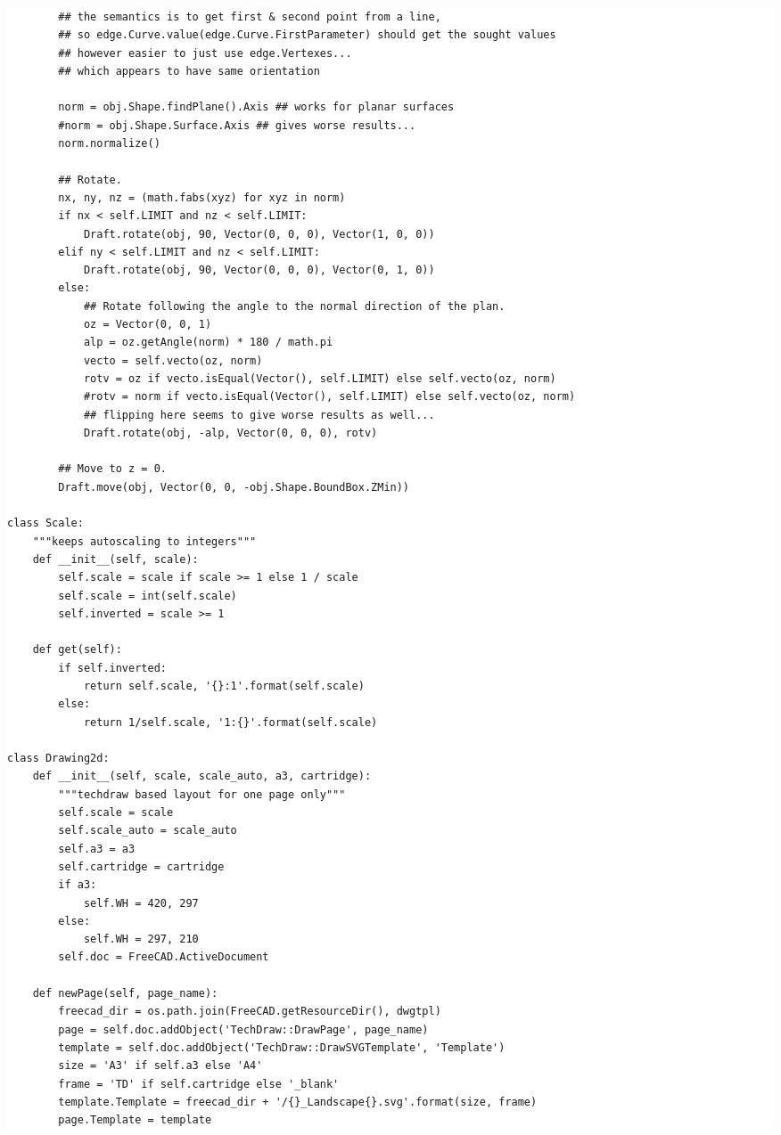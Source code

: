 ```
        ## the semantics is to get first & second point from a line,
        ## so edge.Curve.value(edge.Curve.FirstParameter) should get the sought values
        ## however easier to just use edge.Vertexes...
        ## which appears to have same orientation

        norm = obj.Shape.findPlane().Axis ## works for planar surfaces
        #norm = obj.Shape.Surface.Axis ## gives worse results...
        norm.normalize()

        ## Rotate.
        nx, ny, nz = (math.fabs(xyz) for xyz in norm)
        if nx < self.LIMIT and nz < self.LIMIT:
            Draft.rotate(obj, 90, Vector(0, 0, 0), Vector(1, 0, 0))
        elif ny < self.LIMIT and nz < self.LIMIT:
            Draft.rotate(obj, 90, Vector(0, 0, 0), Vector(0, 1, 0))
        else:
            ## Rotate following the angle to the normal direction of the plan.
            oz = Vector(0, 0, 1)
            alp = oz.getAngle(norm) * 180 / math.pi
            vecto = self.vecto(oz, norm)
            rotv = oz if vecto.isEqual(Vector(), self.LIMIT) else self.vecto(oz, norm)
            #rotv = norm if vecto.isEqual(Vector(), self.LIMIT) else self.vecto(oz, norm)
            ## flipping here seems to give worse results as well...
            Draft.rotate(obj, -alp, Vector(0, 0, 0), rotv)

        ## Move to z = 0.
        Draft.move(obj, Vector(0, 0, -obj.Shape.BoundBox.ZMin))

class Scale:
    """keeps autoscaling to integers"""
    def __init__(self, scale):
        self.scale = scale if scale >= 1 else 1 / scale
        self.scale = int(self.scale)
        self.inverted = scale >= 1

    def get(self):
        if self.inverted:
            return self.scale, '{}:1'.format(self.scale)
        else:
            return 1/self.scale, '1:{}'.format(self.scale)

class Drawing2d:
    def __init__(self, scale, scale_auto, a3, cartridge):
        """techdraw based layout for one page only"""
        self.scale = scale
        self.scale_auto = scale_auto
        self.a3 = a3
        self.cartridge = cartridge
        if a3:
            self.WH = 420, 297
        else:
            self.WH = 297, 210
        self.doc = FreeCAD.ActiveDocument

    def newPage(self, page_name):
        freecad_dir = os.path.join(FreeCAD.getResourceDir(), dwgtpl)
        page = self.doc.addObject('TechDraw::DrawPage', page_name)
        template = self.doc.addObject('TechDraw::DrawSVGTemplate', 'Template')
        size = 'A3' if self.a3 else 'A4'
        frame = 'TD' if self.cartridge else '_blank'
        template.Template = freecad_dir + '/{}_Landscape{}.svg'.format(size, frame)
        page.Template = template

```